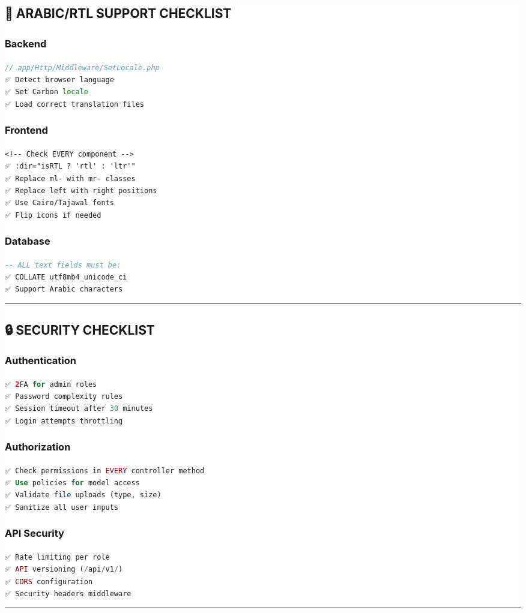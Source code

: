## 📱 **ARABIC/RTL SUPPORT CHECKLIST**

### **Backend**
```php
// app/Http/Middleware/SetLocale.php
✅ Detect browser language
✅ Set Carbon locale
✅ Load correct translation files
```

### **Frontend**
```vue
<!-- Check EVERY component -->
✅ :dir="isRTL ? 'rtl' : 'ltr'"
✅ Replace ml- with mr- classes
✅ Replace left with right positions
✅ Use Cairo/Tajawal fonts
✅ Flip icons if needed
```

### **Database**
```sql
-- ALL text fields must be:
✅ COLLATE utf8mb4_unicode_ci
✅ Support Arabic characters
```

---

## 🔒 **SECURITY CHECKLIST**

### **Authentication**
```php
✅ 2FA for admin roles
✅ Password complexity rules
✅ Session timeout after 30 minutes
✅ Login attempts throttling
```

### **Authorization**
```php
✅ Check permissions in EVERY controller method
✅ Use policies for model access
✅ Validate file uploads (type, size)
✅ Sanitize all user inputs
```

### **API Security**
```php
✅ Rate limiting per role
✅ API versioning (/api/v1/)
✅ CORS configuration
✅ Security headers middleware
```

---